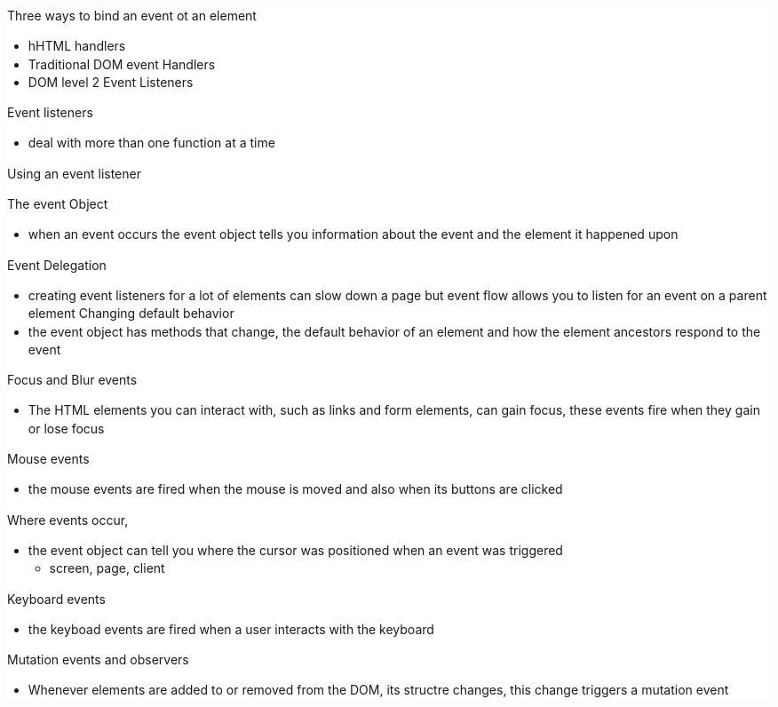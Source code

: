 Three ways to bind an event ot an element
- hHTML handlers
- Traditional DOM event Handlers
- DOM level 2 Event Listeners

Event listeners
- deal with more than one function at a time

Using an event listener

The event Object
- when an event occurs the event object tells you information about the event and the element it happened upon

Event Delegation
- creating event listeners for a lot of elements can slow down a page but event flow allows you to listen for an event on a parent element
Changing default behavior
- the event object has methods that change, the default behavior of an element and how the element ancestors respond to the event

Focus and Blur events
- The HTML elements you can interact with, such as links and form elements, can gain focus, these events fire when they gain or lose focus

Mouse events
- the mouse events are fired when the mouse is moved and also when its buttons are clicked

Where events occur, 
- the event object can tell you where the cursor was positioned when an event was triggered
    - screen, page, client

Keyboard events
- the keyboad events are fired when a user interacts with the keyboard 


Mutation events and observers
- Whenever elements are added to or removed from the DOM, its structre changes, this change triggers a mutation event


